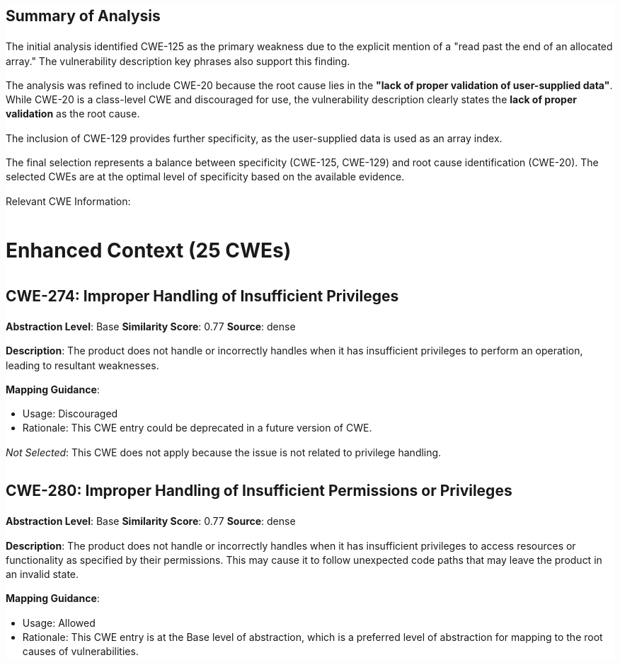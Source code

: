 ## Summary of Analysis

The initial analysis identified CWE-125 as the primary weakness due to the explicit mention of a "read past the end of an allocated array." The vulnerability description key phrases also support this finding.

The analysis was refined to include CWE-20 because the root cause lies in the **"lack of proper validation of user-supplied data"**. While CWE-20 is a class-level CWE and discouraged for use, the vulnerability description clearly states the **lack of proper validation** as the root cause.

The inclusion of CWE-129 provides further specificity, as the user-supplied data is used as an array index.

The final selection represents a balance between specificity (CWE-125, CWE-129) and root cause identification (CWE-20). The selected CWEs are at the optimal level of specificity based on the available evidence.

Relevant CWE Information:

# Enhanced Context (25 CWEs)

## CWE-274: Improper Handling of Insufficient Privileges
**Abstraction Level**: Base
**Similarity Score**: 0.77
**Source**: dense

**Description**:
The product does not handle or incorrectly handles when it has insufficient privileges to perform an operation, leading to resultant weaknesses.

**Mapping Guidance**:
- Usage: Discouraged
- Rationale: This CWE entry could be deprecated in a future version of CWE.

*Not Selected*: This CWE does not apply because the issue is not related to privilege handling.

## CWE-280: Improper Handling of Insufficient Permissions or Privileges 
**Abstraction Level**: Base
**Similarity Score**: 0.77
**Source**: dense

**Description**:
The product does not handle or incorrectly handles when it has insufficient privileges to access resources or functionality as specified by their permissions. This may cause it to follow unexpected code paths that may leave the product in an invalid state.

**Mapping Guidance**:
- Usage: Allowed
- Rationale: This CWE entry is at the Base level of abstraction, which is a preferred level of abstraction for mapping to the root causes of vulnerabilities.
